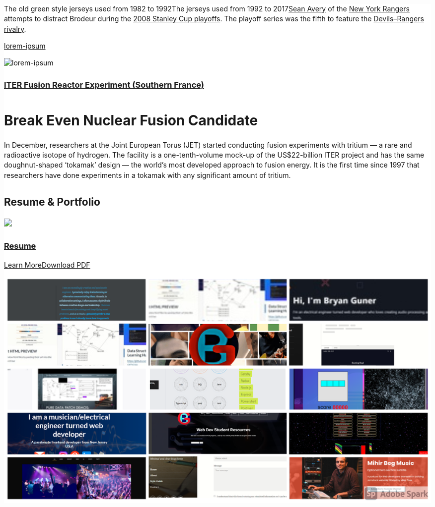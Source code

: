 The old green style jerseys used from 1982 to 1992The jerseys used from 1992 to 2017[Sean Avery](https://en.wikipedia.org/wiki/Sean_Avery) of the [New York Rangers](https://en.wikipedia.org/wiki/New_York_Rangers) attempts to distract Brodeur during the [2008 Stanley Cup playoffs](https://en.wikipedia.org/wiki/2008_Stanley_Cup_playoffs). The playoff series was the fifth to feature the [Devils–Rangers rivalry](https://en.wikipedia.org/wiki/Devils%E2%80%93Rangers_rivalry).

[lorem-ipsum](#)

![lorem-ipsum](https://d33wubrfki0l68.cloudfront.net/ab7369240011a9d7c48d46bbac2252abb70a0367/07847/images/iter-zoomed.png)

### [ITER Fusion Reactor Experiment (Southern France)](/lorem-ipsum)

# Break Even Nuclear Fusion Candidate

In December, researchers at the Joint European Torus (JET) started conducting fusion experiments with tritium — a rare and radioactive isotope of hydrogen. The facility is a one-tenth-volume mock-up of the US$22-billion ITER project and has the same doughnut-shaped ‘tokamak’ design — the world’s most developed approach to fusion energy. It is the first time since 1997 that researchers have done experiments in a tokamak with any significant amount of tritium.

## Resume & Portfolio

![](https://d33wubrfki0l68.cloudfront.net/068b96ce83d71afa281886bfdb23aebb7bc35115/5f828/images/resume.jpg)

### [Resume](https://github.com/bgoonz/resume-cv-portfolio-samples/raw/master/2021-resume/bryan-guner-resume-2021.pdf)

[Learn More](https://1drv.ms/b/s!AkGiZ9n9CRDSpLsZsnPtiN7p77vq6A)[Download PDF](#)

![](/images/My%20Post.png)
